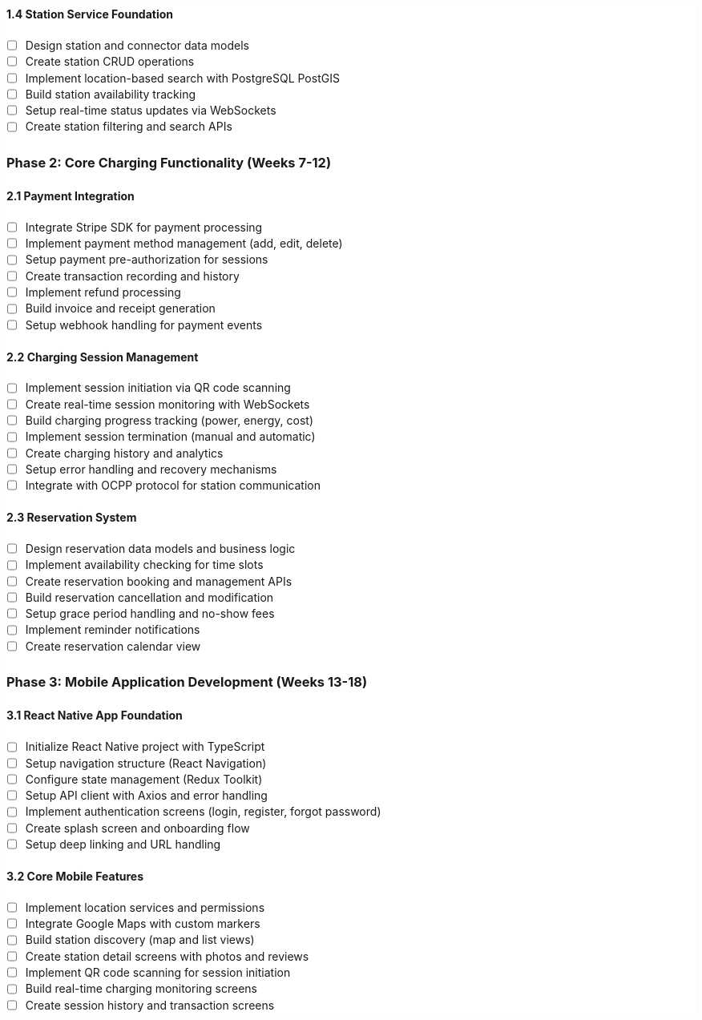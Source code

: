 #### 1.4 Station Service Foundation
- [ ] Design station and connector data models
- [ ] Create station CRUD operations
- [ ] Implement location-based search with PostgreSQL PostGIS
- [ ] Build station availability tracking
- [ ] Setup real-time status updates via WebSockets
- [ ] Create station filtering and search APIs

### Phase 2: Core Charging Functionality (Weeks 7-12)

#### 2.1 Payment Integration
- [ ] Integrate Stripe SDK for payment processing
- [ ] Implement payment method management (add, edit, delete)
- [ ] Setup payment pre-authorization for sessions
- [ ] Create transaction recording and history
- [ ] Implement refund processing
- [ ] Build invoice and receipt generation
- [ ] Setup webhook handling for payment events

#### 2.2 Charging Session Management
- [ ] Implement session initiation via QR code scanning
- [ ] Create real-time session monitoring with WebSockets
- [ ] Build charging progress tracking (power, energy, cost)
- [ ] Implement session termination (manual and automatic)
- [ ] Create charging history and analytics
- [ ] Setup error handling and recovery mechanisms
- [ ] Integrate with OCPP protocol for station communication

#### 2.3 Reservation System
- [ ] Design reservation data models and business logic
- [ ] Implement availability checking for time slots
- [ ] Create reservation booking and management APIs
- [ ] Build reservation cancellation and modification
- [ ] Setup grace period handling and no-show fees
- [ ] Implement reminder notifications
- [ ] Create reservation calendar view

### Phase 3: Mobile Application Development (Weeks 13-18)

#### 3.1 React Native App Foundation
- [ ] Initialize React Native project with TypeScript
- [ ] Setup navigation structure (React Navigation)
- [ ] Configure state management (Redux Toolkit)
- [ ] Setup API client with Axios and error handling
- [ ] Implement authentication screens (login, register, forgot password)
- [ ] Create splash screen and onboarding flow
- [ ] Setup deep linking and URL handling

#### 3.2 Core Mobile Features
- [ ] Implement location services and permissions
- [ ] Integrate Google Maps with custom markers
- [ ] Build station discovery (map and list views)
- [ ] Create station detail screens with photos and reviews
- [ ] Implement QR code scanning for session initiation
- [ ] Build real-time charging monitoring screens
- [ ] Create session history and transaction screens

